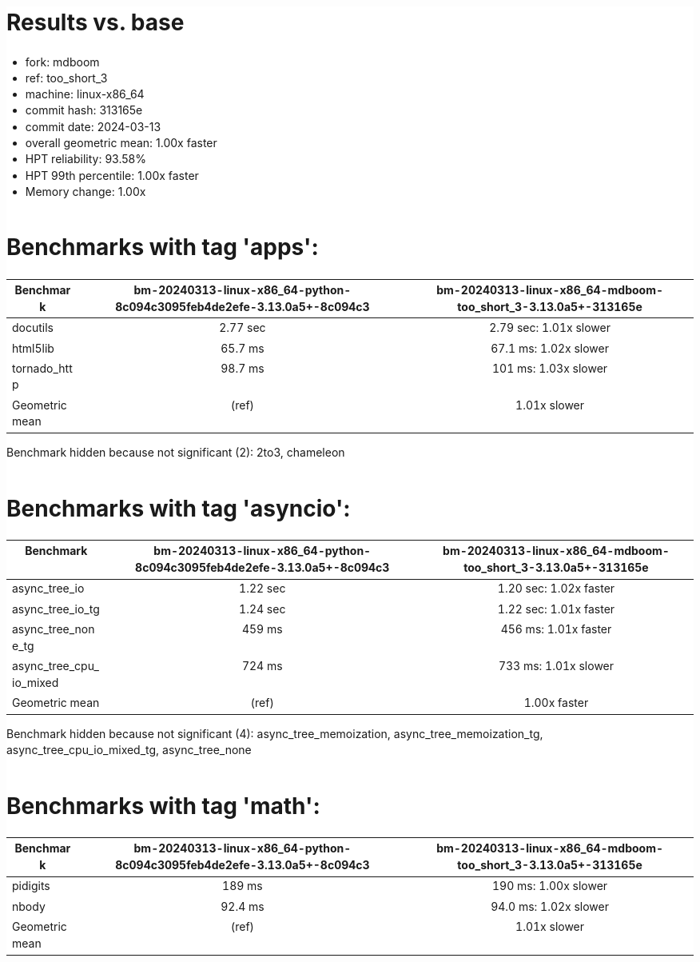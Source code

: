 # Results vs. base

- fork: mdboom
- ref: too_short_3
- machine: linux-x86_64
- commit hash: 313165e
- commit date: 2024-03-13
- overall geometric mean: 1.00x faster
- HPT reliability: 93.58%
- HPT 99th percentile: 1.00x faster
- Memory change: 1.00x

Benchmarks with tag 'apps':
===========================

| Benchmark      | bm-20240313-linux-x86_64-python-8c094c3095feb4de2efe-3.13.0a5+-8c094c3 | bm-20240313-linux-x86_64-mdboom-too_short_3-3.13.0a5+-313165e |
|----------------|:----------------------------------------------------------------------:|:-------------------------------------------------------------:|
| docutils       | 2.77 sec                                                               | 2.79 sec: 1.01x slower                                        |
| html5lib       | 65.7 ms                                                                | 67.1 ms: 1.02x slower                                         |
| tornado_http   | 98.7 ms                                                                | 101 ms: 1.03x slower                                          |
| Geometric mean | (ref)                                                                  | 1.01x slower                                                  |

Benchmark hidden because not significant (2): 2to3, chameleon

Benchmarks with tag 'asyncio':
==============================

| Benchmark               | bm-20240313-linux-x86_64-python-8c094c3095feb4de2efe-3.13.0a5+-8c094c3 | bm-20240313-linux-x86_64-mdboom-too_short_3-3.13.0a5+-313165e |
|-------------------------|:----------------------------------------------------------------------:|:-------------------------------------------------------------:|
| async_tree_io           | 1.22 sec                                                               | 1.20 sec: 1.02x faster                                        |
| async_tree_io_tg        | 1.24 sec                                                               | 1.22 sec: 1.01x faster                                        |
| async_tree_none_tg      | 459 ms                                                                 | 456 ms: 1.01x faster                                          |
| async_tree_cpu_io_mixed | 724 ms                                                                 | 733 ms: 1.01x slower                                          |
| Geometric mean          | (ref)                                                                  | 1.00x faster                                                  |

Benchmark hidden because not significant (4): async_tree_memoization, async_tree_memoization_tg, async_tree_cpu_io_mixed_tg, async_tree_none

Benchmarks with tag 'math':
===========================

| Benchmark      | bm-20240313-linux-x86_64-python-8c094c3095feb4de2efe-3.13.0a5+-8c094c3 | bm-20240313-linux-x86_64-mdboom-too_short_3-3.13.0a5+-313165e |
|----------------|:----------------------------------------------------------------------:|:-------------------------------------------------------------:|
| pidigits       | 189 ms                                                                 | 190 ms: 1.00x slower                                          |
| nbody          | 92.4 ms                                                                | 94.0 ms: 1.02x slower                                         |
| Geometric mean | (ref)                                                                  | 1.01x slower                                                  |
